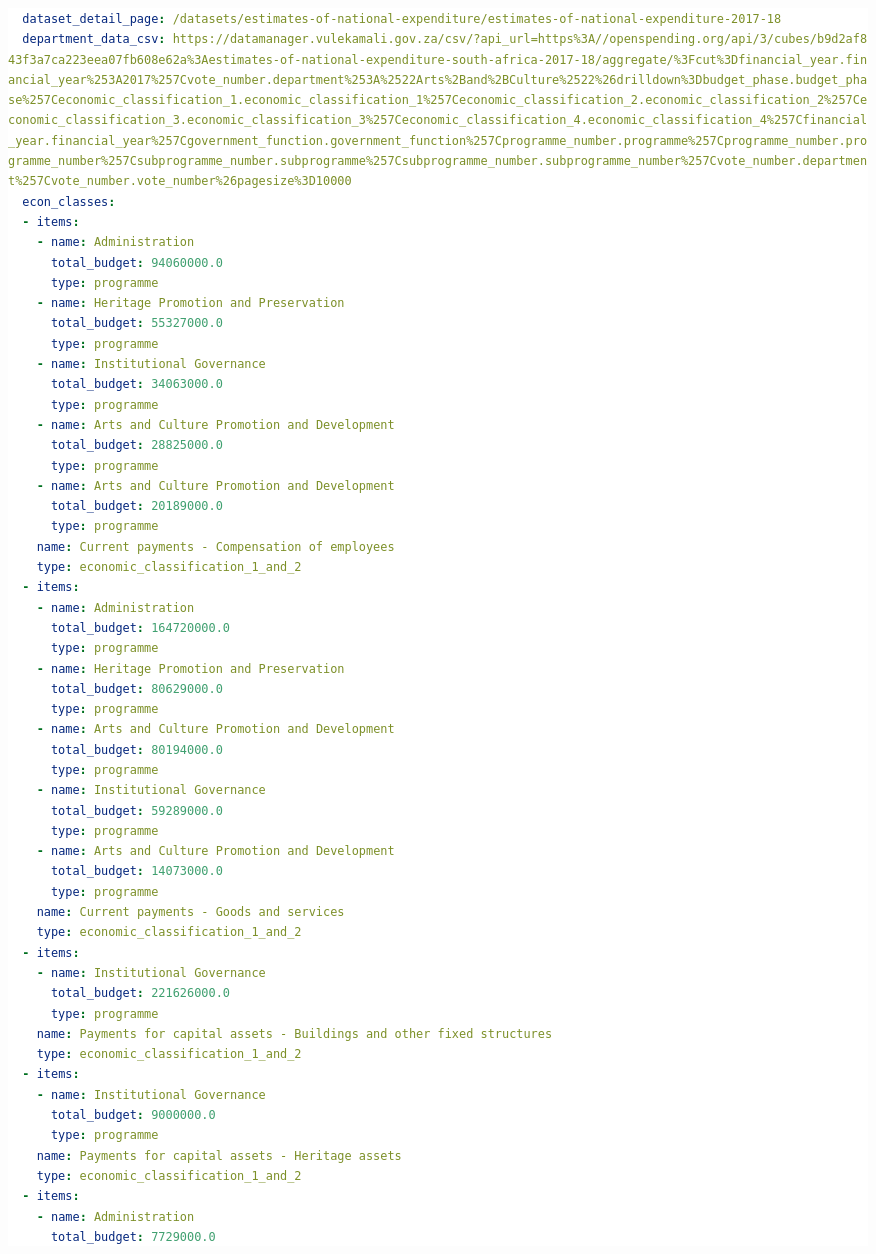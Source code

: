 ```yaml
  dataset_detail_page: /datasets/estimates-of-national-expenditure/estimates-of-national-expenditure-2017-18
  department_data_csv: https://datamanager.vulekamali.gov.za/csv/?api_url=https%3A//openspending.org/api/3/cubes/b9d2af843f3a7ca223eea07fb608e62a%3Aestimates-of-national-expenditure-south-africa-2017-18/aggregate/%3Fcut%3Dfinancial_year.financial_year%253A2017%257Cvote_number.department%253A%2522Arts%2Band%2BCulture%2522%26drilldown%3Dbudget_phase.budget_phase%257Ceconomic_classification_1.economic_classification_1%257Ceconomic_classification_2.economic_classification_2%257Ceconomic_classification_3.economic_classification_3%257Ceconomic_classification_4.economic_classification_4%257Cfinancial_year.financial_year%257Cgovernment_function.government_function%257Cprogramme_number.programme%257Cprogramme_number.programme_number%257Csubprogramme_number.subprogramme%257Csubprogramme_number.subprogramme_number%257Cvote_number.department%257Cvote_number.vote_number%26pagesize%3D10000
  econ_classes:
  - items:
    - name: Administration
      total_budget: 94060000.0
      type: programme
    - name: Heritage Promotion and Preservation
      total_budget: 55327000.0
      type: programme
    - name: Institutional Governance
      total_budget: 34063000.0
      type: programme
    - name: Arts and Culture Promotion and Development
      total_budget: 28825000.0
      type: programme
    - name: Arts and Culture Promotion and Development
      total_budget: 20189000.0
      type: programme
    name: Current payments - Compensation of employees
    type: economic_classification_1_and_2
  - items:
    - name: Administration
      total_budget: 164720000.0
      type: programme
    - name: Heritage Promotion and Preservation
      total_budget: 80629000.0
      type: programme
    - name: Arts and Culture Promotion and Development
      total_budget: 80194000.0
      type: programme
    - name: Institutional Governance
      total_budget: 59289000.0
      type: programme
    - name: Arts and Culture Promotion and Development
      total_budget: 14073000.0
      type: programme
    name: Current payments - Goods and services
    type: economic_classification_1_and_2
  - items:
    - name: Institutional Governance
      total_budget: 221626000.0
      type: programme
    name: Payments for capital assets - Buildings and other fixed structures
    type: economic_classification_1_and_2
  - items:
    - name: Institutional Governance
      total_budget: 9000000.0
      type: programme
    name: Payments for capital assets - Heritage assets
    type: economic_classification_1_and_2
  - items:
    - name: Administration
      total_budget: 7729000.0
```